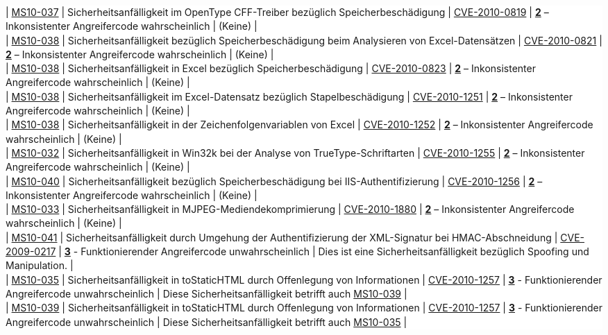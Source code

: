 | [MS10-037](http://go.microsoft.com/fwlink/?linkid=190508) | Sicherheitsanfälligkeit im OpenType CFF-Treiber bezüglich Speicherbeschädigung                      | [CVE-2010-0819](http://www.cve.mitre.org/cgi-bin/cvename.cgi?name=cve-2010-0819) | [**2**](http://technet.microsoft.com/en-us/security/cc998259.aspx) – Inkonsistenter Angreifercode wahrscheinlich     | (Keine)                                                                                                                                                       |  
| [MS10-038](http://go.microsoft.com/fwlink/?linkid=191053) | Sicherheitsanfälligkeit bezüglich Speicherbeschädigung beim Analysieren von Excel-Datensätzen       | [CVE-2010-0821](http://www.cve.mitre.org/cgi-bin/cvename.cgi?name=cve-2010-0821) | [**2**](http://technet.microsoft.com/en-us/security/cc998259.aspx) – Inkonsistenter Angreifercode wahrscheinlich     | (Keine)                                                                                                                                                       |  
| [MS10-038](http://go.microsoft.com/fwlink/?linkid=191053) | Sicherheitsanfälligkeit in Excel bezüglich Speicherbeschädigung                                     | [CVE-2010-0823](http://www.cve.mitre.org/cgi-bin/cvename.cgi?name=cve-2010-0823) | [**2**](http://technet.microsoft.com/en-us/security/cc998259.aspx) – Inkonsistenter Angreifercode wahrscheinlich     | (Keine)                                                                                                                                                       |  
| [MS10-038](http://go.microsoft.com/fwlink/?linkid=191053) | Sicherheitsanfälligkeit im Excel-Datensatz bezüglich Stapelbeschädigung                             | [CVE-2010-1251](http://www.cve.mitre.org/cgi-bin/cvename.cgi?name=cve-2010-1251) | [**2**](http://technet.microsoft.com/en-us/security/cc998259.aspx) – Inkonsistenter Angreifercode wahrscheinlich     | (Keine)                                                                                                                                                       |  
| [MS10-038](http://go.microsoft.com/fwlink/?linkid=191053) | Sicherheitsanfälligkeit in der Zeichenfolgenvariablen von Excel                                     | [CVE-2010-1252](http://www.cve.mitre.org/cgi-bin/cvename.cgi?name=cve-2010-1252) | [**2**](http://technet.microsoft.com/en-us/security/cc998259.aspx) – Inkonsistenter Angreifercode wahrscheinlich     | (Keine)                                                                                                                                                       |  
| [MS10-032](http://go.microsoft.com/fwlink/?linkid=184917) | Sicherheitsanfälligkeit in Win32k bei der Analyse von TrueType-Schriftarten                         | [CVE-2010-1255](http://www.cve.mitre.org/cgi-bin/cvename.cgi?name=cve-2010-1255) | [**2**](http://technet.microsoft.com/en-us/security/cc998259.aspx) – Inkonsistenter Angreifercode wahrscheinlich     | (Keine)                                                                                                                                                       |  
| [MS10-040](http://go.microsoft.com/fwlink/?linkid=191788) | Sicherheitsanfälligkeit bezüglich Speicherbeschädigung bei IIS-Authentifizierung                    | [CVE-2010-1256](http://www.cve.mitre.org/cgi-bin/cvename.cgi?name=cve-2010-1256) | [**2**](http://technet.microsoft.com/en-us/security/cc998259.aspx) – Inkonsistenter Angreifercode wahrscheinlich     | (Keine)                                                                                                                                                       |  
| [MS10-033](http://go.microsoft.com/fwlink/?linkid=191065) | Sicherheitsanfälligkeit in MJPEG-Mediendekomprimierung                                              | [CVE-2010-1880](http://www.cve.mitre.org/cgi-bin/cvename.cgi?name=cve-2010-1880) | [**2**](http://technet.microsoft.com/en-us/security/cc998259.aspx) – Inkonsistenter Angreifercode wahrscheinlich     | (Keine)                                                                                                                                                       |  
| [MS10-041](http://go.microsoft.com/fwlink/?linkid=185042) | Sicherheitsanfälligkeit durch Umgehung der Authentifizierung der XML-Signatur bei HMAC-Abschneidung | [CVE-2009-0217](http://www.cve.mitre.org/cgi-bin/cvename.cgi?name=cve-2009-0217) | [**3**](http://technet.microsoft.com/en-us/security/cc998259.aspx) - Funktionierender Angreifercode unwahrscheinlich | Dies ist eine Sicherheitsanfälligkeit bezüglich Spoofing und Manipulation.                                                                                    |  
| [MS10-035](http://go.microsoft.com/fwlink/?linkid=190898) | Sicherheitsanfälligkeit in toStaticHTML durch Offenlegung von Informationen                         | [CVE-2010-1257](http://www.cve.mitre.org/cgi-bin/cvename.cgi?name=cve-2010-1257) | [**3**](http://technet.microsoft.com/en-us/security/cc998259.aspx) - Funktionierender Angreifercode unwahrscheinlich | Diese Sicherheitsanfälligkeit betrifft auch [MS10-039](http://go.microsoft.com/fwlink/?linkid=191905)                                                         |  
| [MS10-039](http://go.microsoft.com/fwlink/?linkid=191905) | Sicherheitsanfälligkeit in toStaticHTML durch Offenlegung von Informationen                         | [CVE-2010-1257](http://www.cve.mitre.org/cgi-bin/cvename.cgi?name=cve-2010-1257) | [**3**](http://technet.microsoft.com/en-us/security/cc998259.aspx) - Funktionierender Angreifercode unwahrscheinlich | Diese Sicherheitsanfälligkeit betrifft auch [MS10-035](http://go.microsoft.com/fwlink/?linkid=190898)                                                         |  
